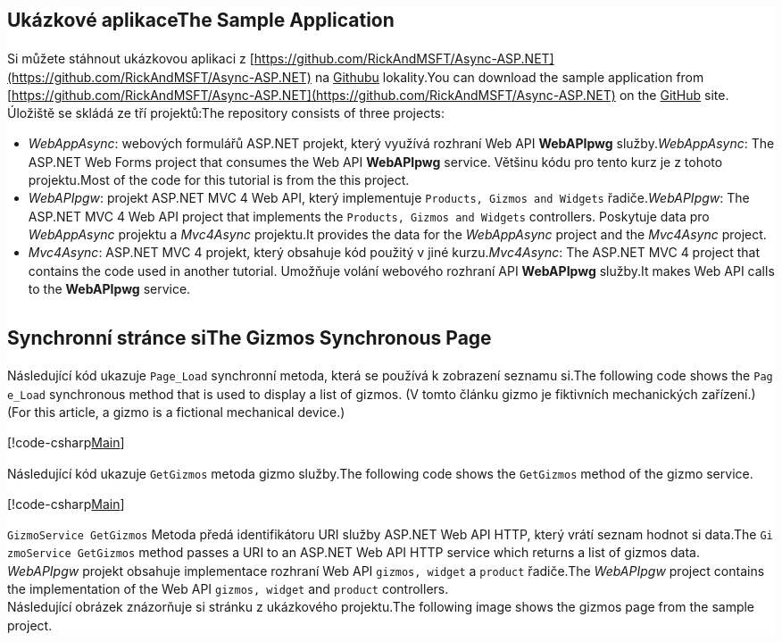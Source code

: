 ## <a id="SampleApp"></a><span data-ttu-id="a1e57-178">Ukázkové aplikace</span><span class="sxs-lookup"><span data-stu-id="a1e57-178">The Sample Application</span></span>

<span data-ttu-id="a1e57-179">Si můžete stáhnout ukázkovou aplikaci z [https://github.com/RickAndMSFT/Async-ASP.NET](https://github.com/RickAndMSFT/Async-ASP.NET) na [Githubu](https://github.com/) lokality.</span><span class="sxs-lookup"><span data-stu-id="a1e57-179">You can download the sample application from [https://github.com/RickAndMSFT/Async-ASP.NET](https://github.com/RickAndMSFT/Async-ASP.NET) on the [GitHub](https://github.com/) site.</span></span> <span data-ttu-id="a1e57-180">Úložiště se skládá ze tří projektů:</span><span class="sxs-lookup"><span data-stu-id="a1e57-180">The repository consists of three projects:</span></span>

- <span data-ttu-id="a1e57-181">*WebAppAsync*: webových formulářů ASP.NET projekt, který využívá rozhraní Web API **WebAPIpwg** služby.</span><span class="sxs-lookup"><span data-stu-id="a1e57-181">*WebAppAsync*: The ASP.NET Web Forms project that consumes the Web API **WebAPIpwg** service.</span></span> <span data-ttu-id="a1e57-182">Většinu kódu pro tento kurz je z tohoto projektu.</span><span class="sxs-lookup"><span data-stu-id="a1e57-182">Most of the code for this tutorial is from the this project.</span></span>
- <span data-ttu-id="a1e57-183">*WebAPIpgw*: projekt ASP.NET MVC 4 Web API, který implementuje `Products, Gizmos and Widgets` řadiče.</span><span class="sxs-lookup"><span data-stu-id="a1e57-183">*WebAPIpgw*: The ASP.NET MVC 4 Web API project that implements the `Products, Gizmos and Widgets` controllers.</span></span> <span data-ttu-id="a1e57-184">Poskytuje data pro *WebAppAsync* projektu a *Mvc4Async* projektu.</span><span class="sxs-lookup"><span data-stu-id="a1e57-184">It provides the data for the *WebAppAsync* project and the *Mvc4Async* project.</span></span>
- <span data-ttu-id="a1e57-185">*Mvc4Async*: ASP.NET MVC 4 projekt, který obsahuje kód použitý v jiné kurzu.</span><span class="sxs-lookup"><span data-stu-id="a1e57-185">*Mvc4Async*: The ASP.NET MVC 4 project that contains the code used in another tutorial.</span></span> <span data-ttu-id="a1e57-186">Umožňuje volání webového rozhraní API **WebAPIpwg** služby.</span><span class="sxs-lookup"><span data-stu-id="a1e57-186">It makes Web API calls to the **WebAPIpwg** service.</span></span>

## <a id="GizmosSynch"></a><span data-ttu-id="a1e57-187">Synchronní stránce si</span><span class="sxs-lookup"><span data-stu-id="a1e57-187">The Gizmos Synchronous Page</span></span>

 <span data-ttu-id="a1e57-188">Následující kód ukazuje `Page_Load` synchronní metoda, která se používá k zobrazení seznamu si.</span><span class="sxs-lookup"><span data-stu-id="a1e57-188">The following code shows the `Page_Load` synchronous method that is used to display a list of gizmos.</span></span> <span data-ttu-id="a1e57-189">(V tomto článku gizmo je fiktivních mechanických zařízení.)</span><span class="sxs-lookup"><span data-stu-id="a1e57-189">(For this article, a gizmo is a fictional mechanical device.)</span></span> 

[!code-csharp[Main](using-asynchronous-methods-in-aspnet-45/samples/sample1.cs)]

<span data-ttu-id="a1e57-190">Následující kód ukazuje `GetGizmos` metoda gizmo služby.</span><span class="sxs-lookup"><span data-stu-id="a1e57-190">The following code shows the `GetGizmos` method of the gizmo service.</span></span>

[!code-csharp[Main](using-asynchronous-methods-in-aspnet-45/samples/sample2.cs)]

<span data-ttu-id="a1e57-191">`GizmoService GetGizmos` Metoda předá identifikátoru URI služby ASP.NET Web API HTTP, který vrátí seznam hodnot si data.</span><span class="sxs-lookup"><span data-stu-id="a1e57-191">The `GizmoService GetGizmos` method passes a URI to an ASP.NET Web API HTTP service which returns a list of gizmos data.</span></span> <span data-ttu-id="a1e57-192">*WebAPIpgw* projekt obsahuje implementace rozhraní Web API `gizmos, widget` a `product` řadiče.</span><span class="sxs-lookup"><span data-stu-id="a1e57-192">The *WebAPIpgw* project contains the implementation of the Web API `gizmos, widget` and `product` controllers.</span></span>  
<span data-ttu-id="a1e57-193">Následující obrázek znázorňuje si stránku z ukázkového projektu.</span><span class="sxs-lookup"><span data-stu-id="a1e57-193">The following image shows the gizmos page from the sample project.</span></span>
